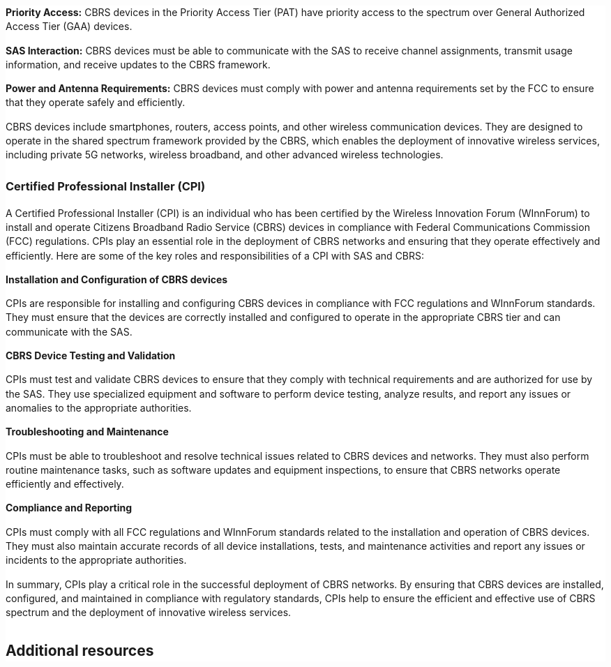  **Priority Access:** CBRS devices in the Priority Access Tier (PAT) have priority access to the spectrum over General Authorized Access Tier (GAA) devices.

 **SAS Interaction:** CBRS devices must be able to communicate with the SAS to receive channel assignments, transmit usage information, and receive updates to the CBRS framework.

 **Power and Antenna Requirements:** CBRS devices must comply with power and antenna requirements set by the FCC to ensure that they operate safely and efficiently.

CBRS devices include smartphones, routers, access points, and other wireless communication devices. They are designed to operate in the shared spectrum framework provided by the CBRS, which enables the deployment of innovative wireless services, including private 5G networks, wireless broadband, and other advanced wireless technologies.

### Certified Professional Installer (CPI)

A Certified Professional Installer (CPI) is an individual who has been certified by the Wireless Innovation Forum (WInnForum) to install and operate Citizens Broadband Radio Service (CBRS) devices in compliance with Federal Communications Commission (FCC) regulations. CPIs play an essential role in the deployment of CBRS networks and ensuring that they operate effectively and efficiently. Here are some of the key roles and responsibilities of a CPI with SAS and CBRS:

 **Installation and Configuration of CBRS devices**

CPIs are responsible for installing and configuring CBRS devices in compliance with FCC regulations and WInnForum standards. They must ensure that the devices are correctly installed and configured to operate in the appropriate CBRS tier and can communicate with the SAS.

 **CBRS Device Testing and Validation**

CPIs must test and validate CBRS devices to ensure that they comply with technical requirements and are authorized for use by the SAS. They use specialized equipment and software to perform device testing, analyze results, and report any issues or anomalies to the appropriate authorities.

 **Troubleshooting and Maintenance**

CPIs must be able to troubleshoot and resolve technical issues related to CBRS devices and networks. They must also perform routine maintenance tasks, such as software updates and equipment inspections, to ensure that CBRS networks operate efficiently and effectively.

 **Compliance and Reporting**

CPIs must comply with all FCC regulations and WInnForum standards related to the installation and operation of CBRS devices. They must also maintain accurate records of all device installations, tests, and maintenance activities and report any issues or incidents to the appropriate authorities.

In summary, CPIs play a critical role in the successful deployment of CBRS networks. By ensuring that CBRS devices are installed, configured, and maintained in compliance with regulatory standards, CPIs help to ensure the efficient and effective use of CBRS spectrum and the deployment of innovative wireless services.

## Additional resources
